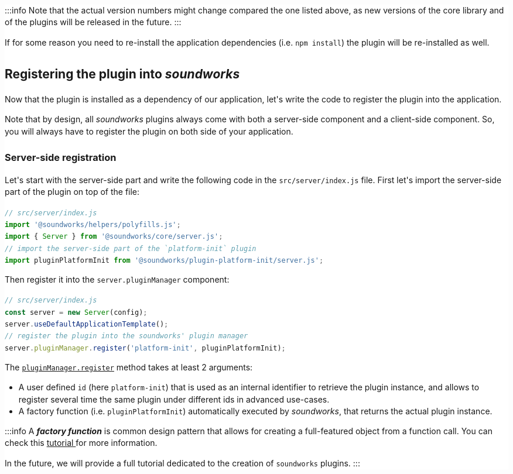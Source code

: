 :::info
Note that the actual version numbers might change compared the one listed above, as new versions of the core library and of the plugins will be released in the future.
:::

If for some reason you need to re-install the application dependencies (i.e. `npm install`) the plugin will be re-installed as well.

## Registering the plugin into _soundworks_

Now that the plugin is installed as a dependency of our application, let's write the code to register the plugin into the application. 

Note that by design, all _soundworks_ plugins always come with both a server-side component and a client-side component. So, you will always have to register the plugin on both side of your application. 

### Server-side registration

Let's start with the server-side part and write the following code in the `src/server/index.js` file. First let's import the server-side part of the plugin on top of the file:

```js {4-5}
// src/server/index.js
import '@soundworks/helpers/polyfills.js';
import { Server } from '@soundworks/core/server.js';
// import the server-side part of the `platform-init` plugin
import pluginPlatformInit from '@soundworks/plugin-platform-init/server.js';
```

Then register it into the `server.pluginManager` component:

```js {4-5}
// src/server/index.js
const server = new Server(config);
server.useDefaultApplicationTemplate();
// register the plugin into the soundworks' plugin manager
server.pluginManager.register('platform-init', pluginPlatformInit);
```

The [`pluginManager.register`](https://soundworks.dev/soundworks/server.PluginManager#register) method takes at least 2 arguments:
- A user defined `id` (here `platform-init`) that is used as an internal identifier to retrieve the plugin instance, and allows to register several time the same plugin under different ids in advanced use-cases.
- A factory function (i.e. `pluginPlatformInit`) automatically executed by _soundworks_, that returns the actual plugin instance.

:::info
A **_factory function_** is common design pattern that allows for creating a full-featured object from a function call. You can check this [tutorial ](https://www.javascripttutorial.net/javascript-factory-functions/) for more information.

In the future, we will provide a full tutorial dedicated to the creation of `soundworks` plugins.
:::
